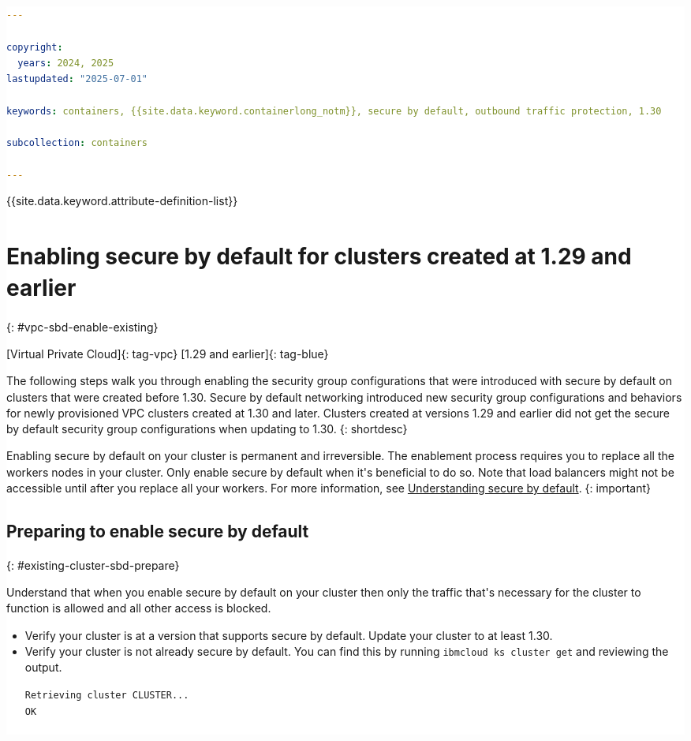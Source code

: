 ```yaml
---

copyright: 
  years: 2024, 2025
lastupdated: "2025-07-01"

keywords: containers, {{site.data.keyword.containerlong_notm}}, secure by default, outbound traffic protection, 1.30

subcollection: containers

---
```


{{site.data.keyword.attribute-definition-list}}


# Enabling secure by default for clusters created at 1.29 and earlier
{: #vpc-sbd-enable-existing}


[Virtual Private Cloud]{: tag-vpc}
[1.29 and earlier]{: tag-blue}

The following steps walk you through enabling the security group configurations that were introduced with secure by default on clusters that were created before 1.30. Secure by default networking introduced new security group configurations and behaviors for newly provisioned VPC clusters created at 1.30 and later. Clusters created at versions 1.29 and earlier did not get the secure by default security group configurations when updating to 1.30.
{: shortdesc}

Enabling secure by default on your cluster is permanent and irreversible. The enablement process requires you to replace all the workers nodes in your cluster. Only enable secure by default when it's beneficial to do so. Note that load balancers might not be accessible until after you replace all your workers. For more information, see [Understanding secure by default](https://cloud.ibm.com/docs/containers?topic=containers-vpc-security-group-reference).
{: important}


## Preparing to enable secure by default
{: #existing-cluster-sbd-prepare}

Understand that when you enable secure by default on your cluster then only the traffic that's necessary for the cluster to function is allowed and all other access is blocked.

- Verify your cluster is at a version that supports secure by default. Update your cluster to at least 1.30.
- Verify your cluster is not already secure by default. You can find this by running `ibmcloud ks cluster get` and reviewing the output.
    ```sh
    Retrieving cluster CLUSTER...
    OK
                                    